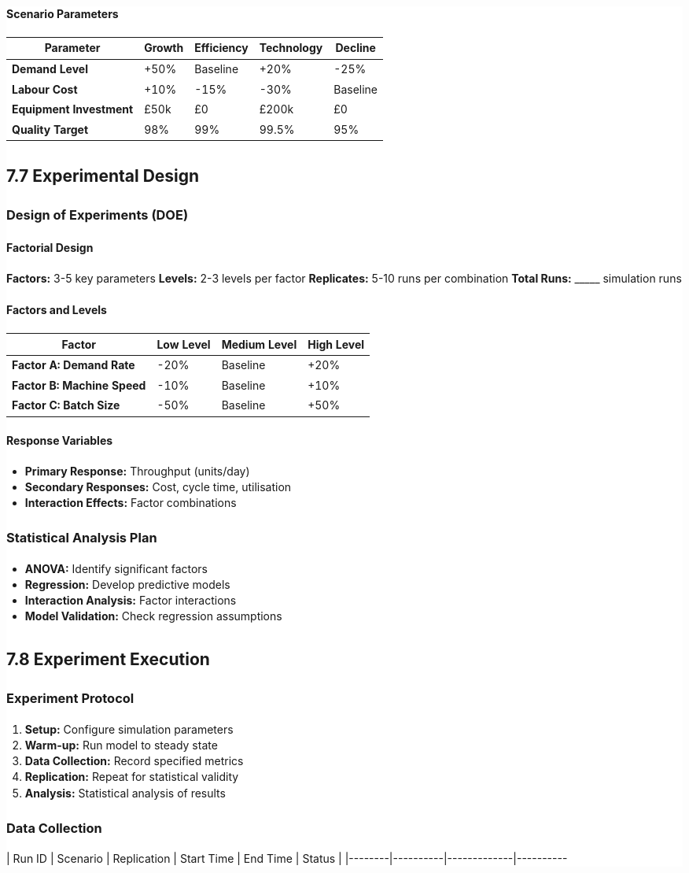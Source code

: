 #### Scenario Parameters
| Parameter | Growth | Efficiency | Technology | Decline |
|-----------|--------|------------|------------|---------|
| **Demand Level** | +50% | Baseline | +20% | -25% |
| **Labour Cost** | +10% | -15% | -30% | Baseline |
| **Equipment Investment** | £50k | £0 | £200k | £0 |
| **Quality Target** | 98% | 99% | 99.5% | 95% |

## 7.7 Experimental Design

### Design of Experiments (DOE)

#### Factorial Design
**Factors:** 3-5 key parameters
**Levels:** 2-3 levels per factor
**Replicates:** 5-10 runs per combination
**Total Runs:** _____ simulation runs

#### Factors and Levels
| Factor | Low Level | Medium Level | High Level |
|--------|-----------|--------------|------------|
| **Factor A: Demand Rate** | -20% | Baseline | +20% |
| **Factor B: Machine Speed** | -10% | Baseline | +10% |
| **Factor C: Batch Size** | -50% | Baseline | +50% |

#### Response Variables
- **Primary Response:** Throughput (units/day)
- **Secondary Responses:** Cost, cycle time, utilisation
- **Interaction Effects:** Factor combinations

### Statistical Analysis Plan
- **ANOVA:** Identify significant factors
- **Regression:** Develop predictive models
- **Interaction Analysis:** Factor interactions
- **Model Validation:** Check regression assumptions

## 7.8 Experiment Execution

### Experiment Protocol
1. **Setup:** Configure simulation parameters
2. **Warm-up:** Run model to steady state
3. **Data Collection:** Record specified metrics
4. **Replication:** Repeat for statistical validity
5. **Analysis:** Statistical analysis of results

### Data Collection
| Run ID | Scenario | Replication | Start Time | End Time | Status |
|--------|----------|-------------|----------